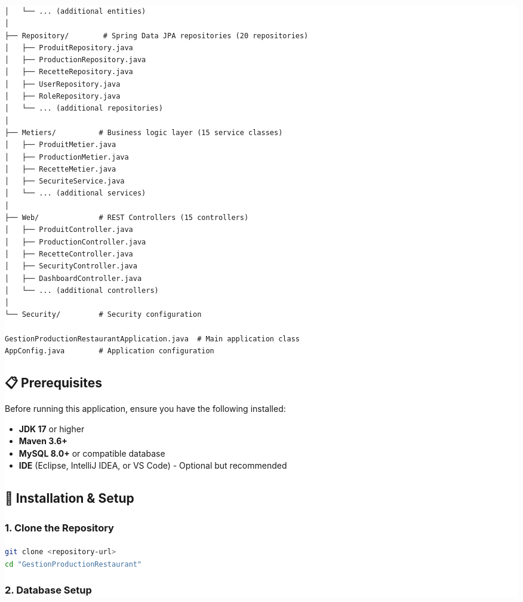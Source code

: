 ```
│   └── ... (additional entities)
│
├── Repository/        # Spring Data JPA repositories (20 repositories)
│   ├── ProduitRepository.java
│   ├── ProductionRepository.java
│   ├── RecetteRepository.java
│   ├── UserRepository.java
│   ├── RoleRepository.java
│   └── ... (additional repositories)
│
├── Metiers/          # Business logic layer (15 service classes)
│   ├── ProduitMetier.java
│   ├── ProductionMetier.java
│   ├── RecetteMetier.java
│   ├── SecuriteService.java
│   └── ... (additional services)
│
├── Web/              # REST Controllers (15 controllers)
│   ├── ProduitController.java
│   ├── ProductionController.java
│   ├── RecetteController.java
│   ├── SecurityController.java
│   ├── DashboardController.java
│   └── ... (additional controllers)
│
└── Security/         # Security configuration

GestionProductionRestaurantApplication.java  # Main application class
AppConfig.java        # Application configuration
```

## 📋 Prerequisites

Before running this application, ensure you have the following installed:

- **JDK 17** or higher
- **Maven 3.6+**
- **MySQL 8.0+** or compatible database
- **IDE** (Eclipse, IntelliJ IDEA, or VS Code) - Optional but recommended

## 🚀 Installation & Setup

### 1. Clone the Repository

```bash
git clone <repository-url>
cd "GestionProductionRestaurant"
```

### 2. Database Setup
